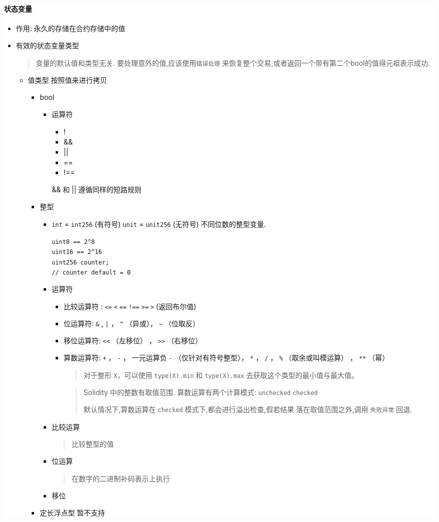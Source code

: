 #### 状态变量

- 作用: 永久的存储在合约存储中的值

- 有效的状态变量类型

  > 变量的默认值和类型无关. 要处理意外的值,应该使用`错误处理` 来恢复整个交易,或者返回一个带有第二个bool的值得元祖表示成功.

  - 值类型 按照值来进行拷贝

    - bool

      - 运算符

        - !
        - &&
        - ||
        - ==
        - !==

        && 和 || 遵循同样的短路规则

    - 整型

      - `int` = `int256`  (有符号) `unit` = `unit256`  (无符号)  不同位数的整型变量. 

        ```solidity
        uint8 == 2^8
        uint16 == 2^16
        uint256 counter;
        // counter default = 0
        ```
  
        
  
      - 运算符
  
        - 比较运算符 : `<=` `<` `==` `!==` `>=` `>` (返回布尔值) 
  
        - 位运算符: `&` , `|` ， `^` （异或）， `~` （位取反）
  
        - 移位运算符:  `<<` （左移位） ， `>>` （右移位）
  
        - 算数运算符: `+` ， `-` ， 一元运算负 `-` （仅针对有符号整型）， `*` ， `/` ， `%` （取余或叫模运算） ， `**` （幂）
  
          > 对于整形 `X`，可以使用 `type(X).min` 和 `type(X).max` 去获取这个类型的最小值与最大值。
  
          > Solidity 中的整数有取值范围. 算数运算有两个计算模式: `unchecked` `checked` 
          >
          > 默认情况下,算数运算在 `checked` 模式下,都会进行溢出检查,假若结果 落在取值范围之外,调用 `失败异常` 回退.
  
      - 比较运算
  
        > 比较整型的值
  
      - 位运算
  
        > 在数字的二进制补码表示上执行
  
      - 移位
  
    - 定长浮点型  暂不支持
  